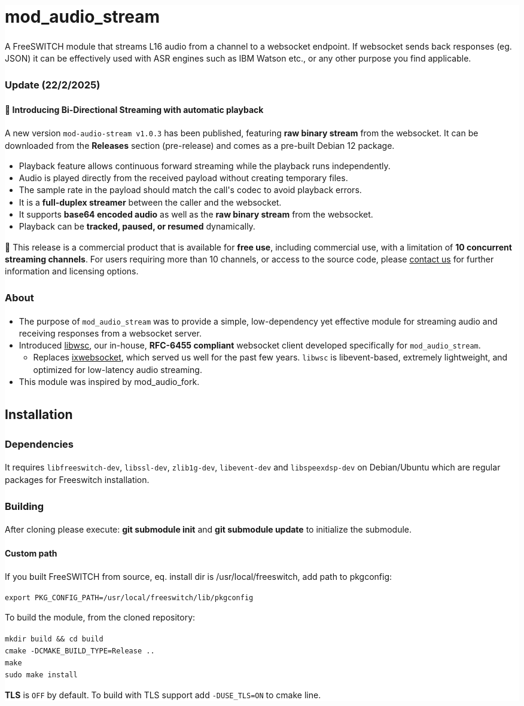 # mod_audio_stream

A FreeSWITCH module that streams L16 audio from a channel to a websocket endpoint. If websocket sends back responses (eg. JSON) it can be effectively used with ASR engines such as IBM Watson etc., or any other purpose you find applicable.

### Update (22/2/2025)

#### :rocket: **Introducing Bi-Directional Streaming with automatic playback**

A new version `mod-audio-stream v1.0.3` has been published, featuring **raw binary stream** from the websocket.
It can be downloaded from the **Releases** section (pre-release) and comes as a pre-built Debian 12 package.

- Playback feature allows continuous forward streaming while the playback runs independently.
- Audio is played directly from the received payload without creating temporary files.
- The sample rate in the payload should match the call's codec to avoid playback errors.
 - It is a **full-duplex streamer** between the caller and the websocket.
- It supports **base64 encoded audio** as well as the **raw binary stream** from the websocket.
- Playback can be **tracked, paused, or resumed** dynamically.

:small_blue_diamond: This release is a commercial product that is available for **free use**, including commercial use, with a limitation of **10 concurrent streaming channels**. For users requiring more than 10 channels, or access to the source code, please [contact us](mailto:amsoftswitch@gmail.com)
 for further information and licensing options.

### About

- The purpose of `mod_audio_stream` was to provide a simple, low-dependency yet effective module for streaming audio and receiving responses from a websocket server.
- Introduced [libwsc](https://github.com/amigniter/libwsc), our in-house, **RFC-6455 compliant** websocket client developed specifically for `mod_audio_stream`.
  - Replaces [ixwebsocket](https://machinezone.github.io/IXWebSocket/), which served us well for the past few years. `libwsc` is libevent-based, extremely lightweight, and optimized for low-latency audio streaming.
- This module was inspired by mod_audio_fork.

## Installation

### Dependencies
It requires `libfreeswitch-dev`, `libssl-dev`, `zlib1g-dev`, `libevent-dev` and `libspeexdsp-dev` on Debian/Ubuntu which are regular packages for Freeswitch installation.
### Building
After cloning please execute: **git submodule init** and **git submodule update** to initialize the submodule.
#### Custom path
If you built FreeSWITCH from source, eq. install dir is /usr/local/freeswitch, add path to pkgconfig:
```
export PKG_CONFIG_PATH=/usr/local/freeswitch/lib/pkgconfig
```
To build the module, from the cloned repository:
```
mkdir build && cd build
cmake -DCMAKE_BUILD_TYPE=Release ..
make
sudo make install
```
**TLS** is `OFF` by default. To build with TLS support add `-DUSE_TLS=ON` to cmake line.
